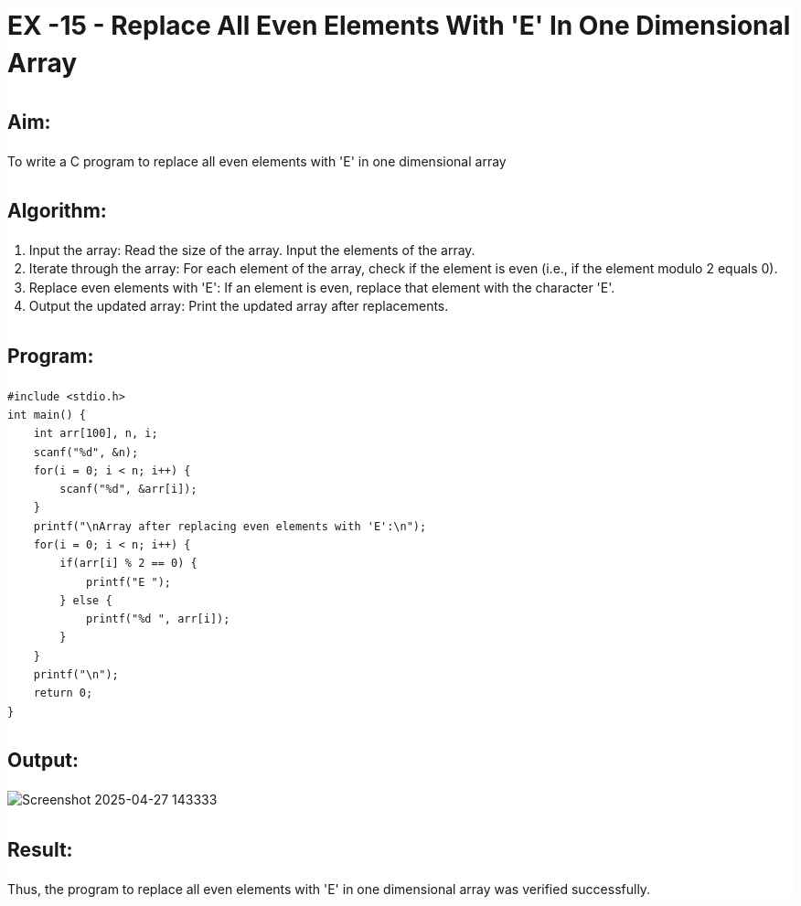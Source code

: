 
# EX -15 - Replace All Even Elements With 'E' In One Dimensional Array

## Aim:
To write a C program to replace all even elements with 'E' in one dimensional array

## Algorithm:
1.	Input the array:
  Read the size of the array.
  Input the elements of the array.
2.	Iterate through the array:
 	For each element of the array, check if the element is even (i.e., if the element modulo 2 equals 0).
3.	Replace even elements with 'E':
     If an element is even, replace that element with the character 'E'.
4.	Output the updated array:
 Print the updated array after replacements.

## Program:
    #include <stdio.h>
    int main() {
        int arr[100], n, i;
        scanf("%d", &n);
        for(i = 0; i < n; i++) {
            scanf("%d", &arr[i]);
        }
        printf("\nArray after replacing even elements with 'E':\n");
        for(i = 0; i < n; i++) {
            if(arr[i] % 2 == 0) {
                printf("E ");
            } else {
                printf("%d ", arr[i]);
            }
        }
        printf("\n");
        return 0;
    }


## Output:

![Screenshot 2025-04-27 143333](https://github.com/user-attachments/assets/6e6546f0-63c2-4160-8db9-2a8c3e22b6f1)
 
## Result:

Thus, the program to replace all even elements with 'E' in one dimensional array was verified successfully.








